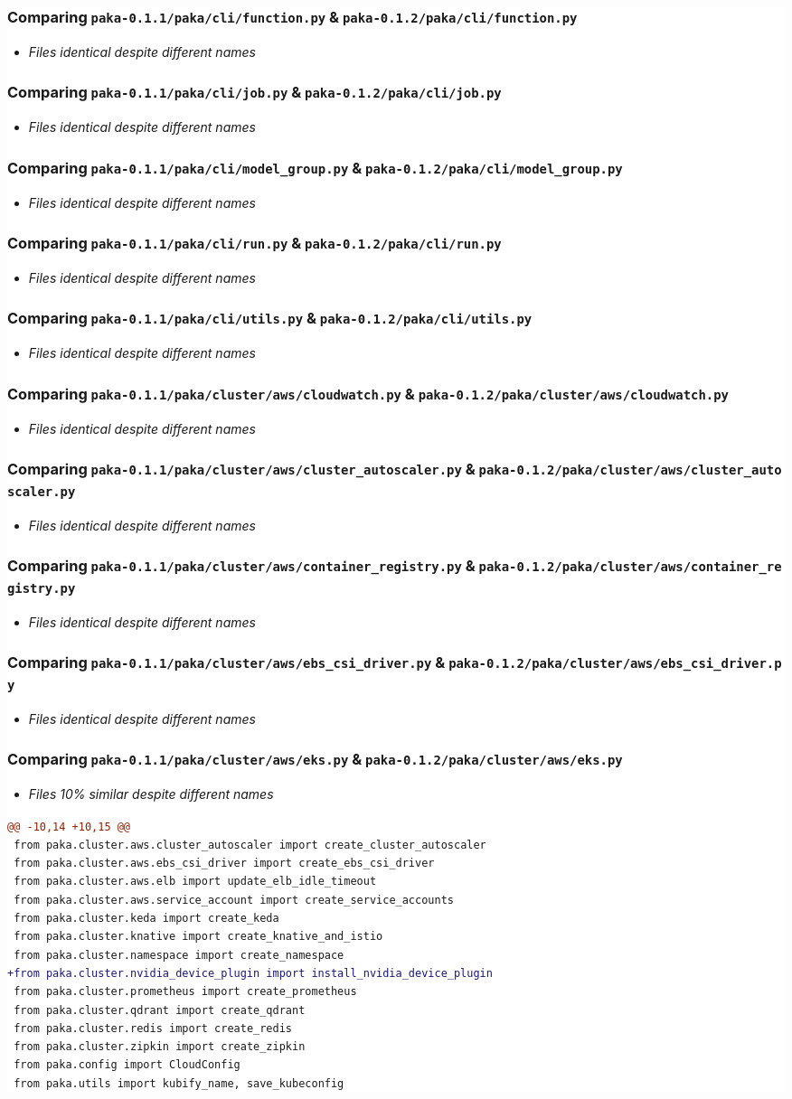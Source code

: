 ### Comparing `paka-0.1.1/paka/cli/function.py` & `paka-0.1.2/paka/cli/function.py`

 * *Files identical despite different names*

### Comparing `paka-0.1.1/paka/cli/job.py` & `paka-0.1.2/paka/cli/job.py`

 * *Files identical despite different names*

### Comparing `paka-0.1.1/paka/cli/model_group.py` & `paka-0.1.2/paka/cli/model_group.py`

 * *Files identical despite different names*

### Comparing `paka-0.1.1/paka/cli/run.py` & `paka-0.1.2/paka/cli/run.py`

 * *Files identical despite different names*

### Comparing `paka-0.1.1/paka/cli/utils.py` & `paka-0.1.2/paka/cli/utils.py`

 * *Files identical despite different names*

### Comparing `paka-0.1.1/paka/cluster/aws/cloudwatch.py` & `paka-0.1.2/paka/cluster/aws/cloudwatch.py`

 * *Files identical despite different names*

### Comparing `paka-0.1.1/paka/cluster/aws/cluster_autoscaler.py` & `paka-0.1.2/paka/cluster/aws/cluster_autoscaler.py`

 * *Files identical despite different names*

### Comparing `paka-0.1.1/paka/cluster/aws/container_registry.py` & `paka-0.1.2/paka/cluster/aws/container_registry.py`

 * *Files identical despite different names*

### Comparing `paka-0.1.1/paka/cluster/aws/ebs_csi_driver.py` & `paka-0.1.2/paka/cluster/aws/ebs_csi_driver.py`

 * *Files identical despite different names*

### Comparing `paka-0.1.1/paka/cluster/aws/eks.py` & `paka-0.1.2/paka/cluster/aws/eks.py`

 * *Files 10% similar despite different names*

```diff
@@ -10,14 +10,15 @@
 from paka.cluster.aws.cluster_autoscaler import create_cluster_autoscaler
 from paka.cluster.aws.ebs_csi_driver import create_ebs_csi_driver
 from paka.cluster.aws.elb import update_elb_idle_timeout
 from paka.cluster.aws.service_account import create_service_accounts
 from paka.cluster.keda import create_keda
 from paka.cluster.knative import create_knative_and_istio
 from paka.cluster.namespace import create_namespace
+from paka.cluster.nvidia_device_plugin import install_nvidia_device_plugin
 from paka.cluster.prometheus import create_prometheus
 from paka.cluster.qdrant import create_qdrant
 from paka.cluster.redis import create_redis
 from paka.cluster.zipkin import create_zipkin
 from paka.config import CloudConfig
 from paka.utils import kubify_name, save_kubeconfig
```